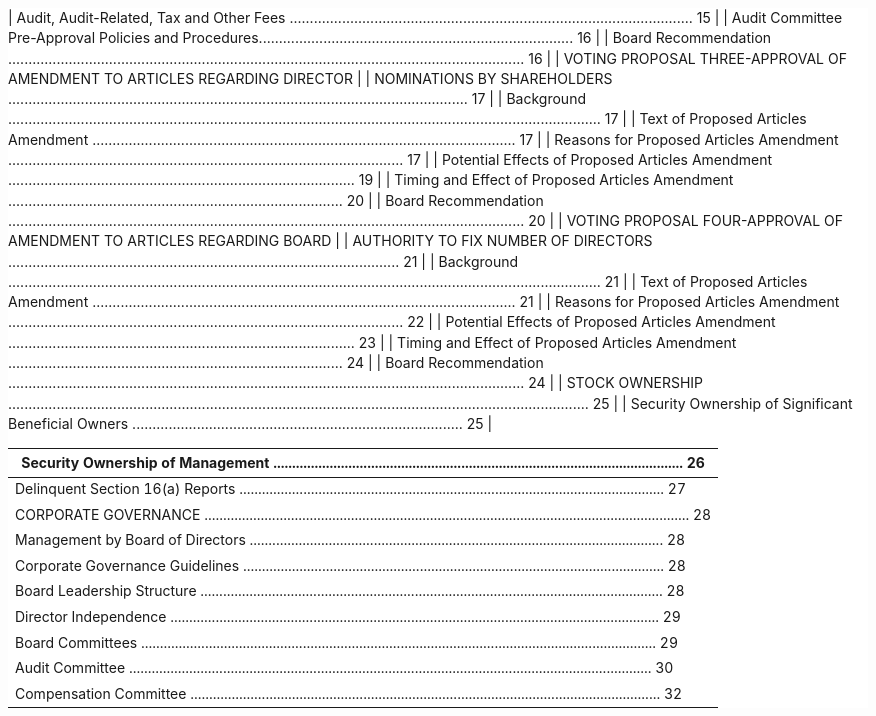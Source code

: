 | Audit, Audit-Related, Tax and Other Fees ....................................................................................................  15                    |
| Audit Committee Pre-Approval Policies and Procedures..............................................................................  16                               |
| Board Recommendation ................................................................................................................................  16            |
| VOTING PROPOSAL THREE-APPROVAL OF AMENDMENT TO ARTICLES REGARDING DIRECTOR                                                                                           |
| NOMINATIONS BY SHAREHOLDERS ..................................................................................................................  17                   |
| Background ...................................................................................................................................................  17   |
| Text of Proposed Articles Amendment .........................................................................................................  17                    |
| Reasons for Proposed Articles Amendment  ..................................................................................................  17                      |
| Potential Effects of Proposed Articles Amendment ......................................................................................  19                          |
| Timing and Effect of Proposed Articles Amendment ...................................................................................  20                             |
| Board Recommendation ................................................................................................................................  20            |
| VOTING PROPOSAL FOUR-APPROVAL OF AMENDMENT TO ARTICLES REGARDING BOARD                                                                                               |
| AUTHORITY TO FIX NUMBER OF DIRECTORS .................................................................................................  21                           |
| Background ...................................................................................................................................................  21   |
| Text of Proposed Articles Amendment .........................................................................................................  21                    |
| Reasons for Proposed Articles Amendment  ..................................................................................................  22                      |
| Potential Effects of Proposed Articles Amendment ......................................................................................  23                          |
| Timing and Effect of Proposed Articles Amendment ...................................................................................  24                             |
| Board Recommendation ................................................................................................................................  24            |
| STOCK OWNERSHIP ................................................................................................................................................  25 |
| Security Ownership of Significant Beneficial Owners  ..................................................................................  25                          |

| Security Ownership of Management .............................................................................................................  26                                                               |
|------------------------------------------------------------------------------------------------------------------------------------------------------------------------------------------------------------------|
| Delinquent Section 16(a) Reports .................................................................................................................  27                                                           |
| CORPORATE GOVERNANCE .................................................................................................................................  28                                                       |
| Management by Board of Directors ..............................................................................................................  28                                                              |
| Corporate Governance Guidelines ................................................................................................................  28                                                             |
| Board Leadership Structure  ...........................................................................................................................  28                                                      |
| Director Independence ..................................................................................................................................  29                                                     |
| Board Committees  .........................................................................................................................................  29                                                  |
| Audit Committee ...........................................................................................................................................  30                                                  |
| Compensation Committee .............................................................................................................................  32                                                         |
